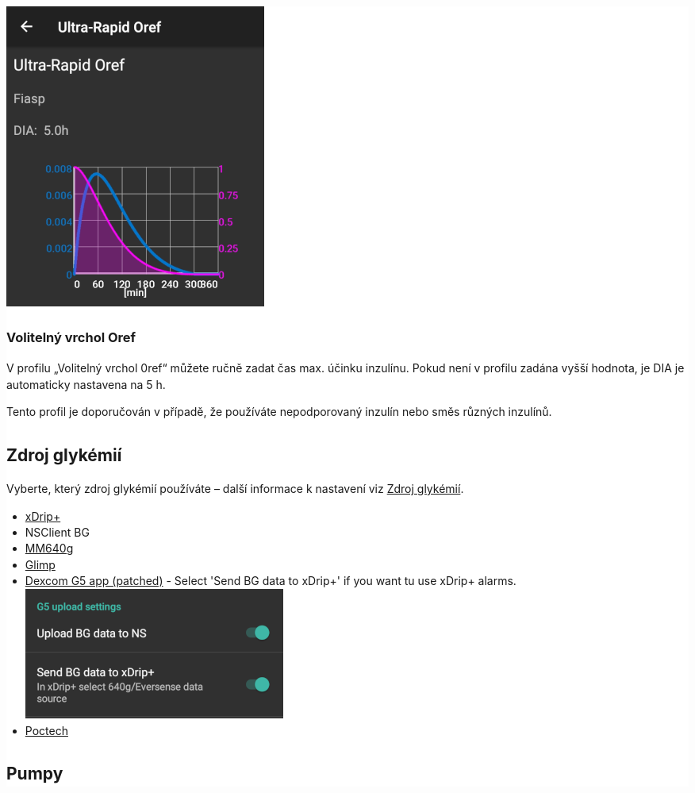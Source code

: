 ![Konfigurace Ultra-rychlý Oref](../images/ConfBuild_UltraRapidOref.png)

### Volitelný vrchol Oref

V profilu „Volitelný vrchol 0ref“ můžete ručně zadat čas max. účinku inzulínu. Pokud není v profilu zadána vyšší hodnota, je DIA je automaticky nastavena na 5 h.

Tento profil je doporučován v případě, že používáte nepodporovaný inzulín nebo směs různých inzulínů.

## Zdroj glykémií

Vyberte, který zdroj glykémií používáte – další informace k nastavení viz [Zdroj glykémií](BG-Source.rst).

* [xDrip+](https://xdrip-plus-updates.appspot.com/stable/xdrip-plus-latest.apk)
* NSClient BG
* [MM640g](https://github.com/pazaan/600SeriesAndroidUploader/releases)
* [Glimp](https://play.google.com/store/apps/details?id=it.ct.glicemia&hl=de)
* [Dexcom G5 app (patched)](https://github.com/dexcomapp/dexcomapp/) - Select 'Send BG data to xDrip+' if you want tu use xDrip+ alarms. ![Config Builder BG source](../images/ConfBuild_BGSource.png)
* [Poctech](http://www.poctechcorp.com/en/contents/268/5682.html)

## Pumpy
